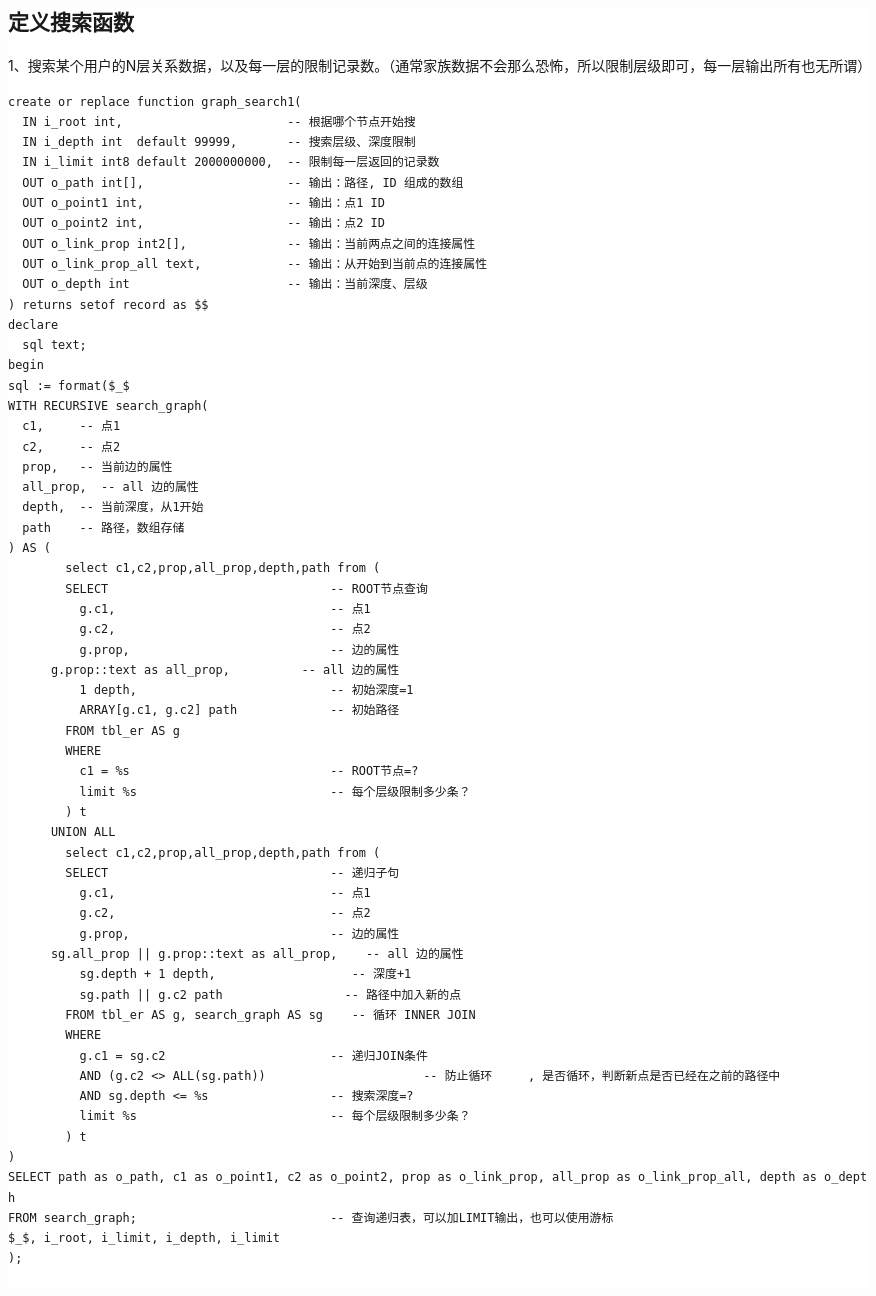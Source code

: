 ## 定义搜索函数  
1、搜索某个用户的N层关系数据，以及每一层的限制记录数。（通常家族数据不会那么恐怖，所以限制层级即可，每一层输出所有也无所谓）  
  
```  
create or replace function graph_search1(      
  IN i_root int,                       -- 根据哪个节点开始搜        
  IN i_depth int  default 99999,       -- 搜索层级、深度限制      
  IN i_limit int8 default 2000000000,  -- 限制每一层返回的记录数      
  OUT o_path int[],                    -- 输出：路径, ID 组成的数组      
  OUT o_point1 int,                    -- 输出：点1 ID      
  OUT o_point2 int,                    -- 输出：点2 ID      
  OUT o_link_prop int2[],              -- 输出：当前两点之间的连接属性      
  OUT o_link_prop_all text,            -- 输出：从开始到当前点的连接属性      
  OUT o_depth int                      -- 输出：当前深度、层级      
) returns setof record as $$      
declare      
  sql text;      
begin      
sql := format($_$      
WITH RECURSIVE search_graph(        
  c1,     -- 点1        
  c2,     -- 点2        
  prop,   -- 当前边的属性      
  all_prop,  -- all 边的属性  
  depth,  -- 当前深度，从1开始         
  path    -- 路径，数组存储         
) AS (        
        select c1,c2,prop,all_prop,depth,path from (        
        SELECT                               -- ROOT节点查询        
          g.c1,                              -- 点1        
          g.c2,                              -- 点2        
          g.prop,                            -- 边的属性        
	  g.prop::text as all_prop,          -- all 边的属性  
          1 depth,                           -- 初始深度=1        
          ARRAY[g.c1, g.c2] path             -- 初始路径        
        FROM tbl_er AS g         
        WHERE         
          c1 = %s                            -- ROOT节点=?        
          limit %s                           -- 每个层级限制多少条？        
        ) t        
      UNION ALL        
        select c1,c2,prop,all_prop,depth,path from (        
        SELECT                               -- 递归子句         
          g.c1,                              -- 点1        
          g.c2,                              -- 点2        
          g.prop,                            -- 边的属性     
	  sg.all_prop || g.prop::text as all_prop,    -- all 边的属性  
          sg.depth + 1 depth,                   -- 深度+1        
          sg.path || g.c2 path                 -- 路径中加入新的点        
        FROM tbl_er AS g, search_graph AS sg    -- 循环 INNER JOIN        
        WHERE         
          g.c1 = sg.c2                       -- 递归JOIN条件        
          AND (g.c2 <> ALL(sg.path))                      -- 防止循环     , 是否循环，判断新点是否已经在之前的路径中   
          AND sg.depth <= %s                 -- 搜索深度=?          
          limit %s                           -- 每个层级限制多少条？       
        ) t        
)        
SELECT path as o_path, c1 as o_point1, c2 as o_point2, prop as o_link_prop, all_prop as o_link_prop_all, depth as o_depth      
FROM search_graph;                           -- 查询递归表，可以加LIMIT输出，也可以使用游标       
$_$, i_root, i_limit, i_depth, i_limit      
);      
      
```